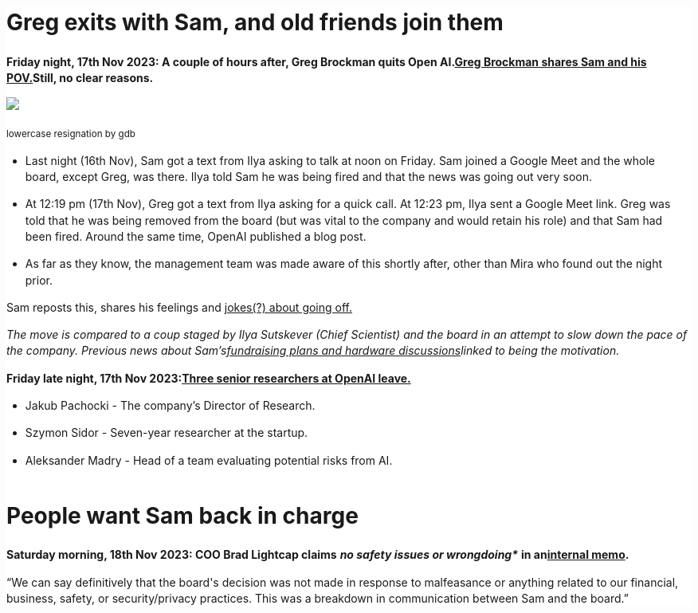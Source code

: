 # Greg exits with Sam, and old friends join them

**Friday night, 17th Nov 2023: A couple of hours after, Greg Brockman quits Open AI.**[**Greg Brockman shares Sam and his POV.**](https://twitter.com/gdb/status/1725736242137182594?utm_source=bensbites\&utm_medium=referral\&utm_campaign=open-ai-fires-sam-altman-the-weekend-drama-summarized)**Still, no clear reasons.**

![](https://media.beehiiv.com/cdn-cgi/image/fit=scale-down,format=auto,onerror=redirect,quality=80/uploads/asset/file/8c9f5cdf-d54d-4cde-82c6-5838a6ff02ce/image.png?t=1700482674)

<small>lowercase resignation by gdb</small>

- Last night (16th Nov), Sam got a text from Ilya asking to talk at noon on Friday. Sam joined a Google Meet and the whole board, except Greg, was there. Ilya told Sam he was being fired and that the news was going out very soon.

- At 12:19 pm (17th Nov), Greg got a text from Ilya asking for a quick call. At 12:23 pm, Ilya sent a Google Meet link. Greg was told that he was being removed from the board (but was vital to the company and would retain his role) and that Sam had been fired. Around the same time, OpenAI published a blog post.

- As far as they know, the management team was made aware of this shortly after, other than Mira who found out the night prior.

Sam reposts this, shares his feelings and [jokes(?) about going off.](https://x.com/sama/status/1725748751367852439?s=20\&utm_source=bensbites\&utm_medium=referral\&utm_campaign=open-ai-fires-sam-altman-the-weekend-drama-summarized)

*The move is compared to a coup staged by Ilya Sutskever (Chief Scientist) and the board in an attempt to slow down the pace of the company. Previous news about Sam’s*[*fundraising plans and hardware discussions*](https://www.theinformation.com/articles/openai-co-founder-altman-plans-new-venture?rc=bdorru\&utm_source=bensbites\&utm_medium=referral\&utm_campaign=open-ai-fires-sam-altman-the-weekend-drama-summarized)*linked to being the motivation.*

**Friday late night, 17th Nov 2023:**[**Three senior researchers at OpenAI leave.**](https://www.theinformation.com/articles/three-senior-openai-researchers-resign-as-crisis-deepens?utm_source=bensbites\&utm_medium=referral\&utm_campaign=open-ai-fires-sam-altman-the-weekend-drama-summarized)

- Jakub Pachocki - The company’s Director of Research.

- Szymon Sidor - Seven-year researcher at the startup.

- Aleksander Madry - Head of a team evaluating potential risks from AI.

# People want Sam back in charge

**Saturday morning, 18th Nov 2023: COO Brad Lightcap claims** ***no safety issues or wrongdoing\**** **in an**[**internal memo**](https://www.axios.com/2023/11/18/openai-memo-altman-firing-malfeasance-communications-breakdown?utm_source=bensbites\&utm_medium=referral\&utm_campaign=open-ai-fires-sam-altman-the-weekend-drama-summarized)**.**

“We can say definitively that the board's decision was not made in response to malfeasance or anything related to our financial, business, safety, or security/privacy practices. This was a breakdown in communication between Sam and the board.”
